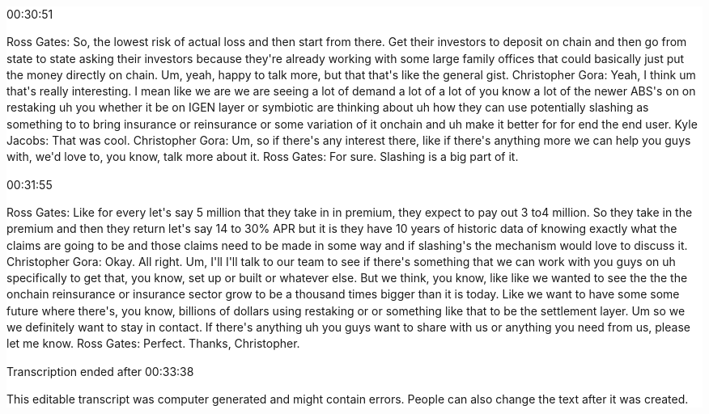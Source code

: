  
00:30:51
 
Ross Gates: So, the lowest risk of actual loss and then start from there. Get their investors to deposit on chain and then go from state to state asking their investors because they're already working with some large family offices that could basically just put the money directly on chain. Um, yeah, happy to talk more, but that that's like the general gist.
Christopher Gora: Yeah, I think um that's really interesting. I mean like we are we are seeing a lot of demand a lot of a lot of you know a lot of the newer ABS's on on restaking uh you whether it be on IGEN layer or symbiotic are thinking about uh how they can use potentially slashing as something to to bring insurance or reinsurance or some variation of it onchain and uh make it better for for end the end user.
Kyle Jacobs: That was cool.
Christopher Gora: Um, so if there's any interest there, like if there's anything more we can help you guys with, we'd love to, you know, talk more about it.
Ross Gates: For sure. Slashing is a big part of it.
 
 
00:31:55
 
Ross Gates: Like for every let's say 5 million that they take in in premium, they expect to pay out 3 to4 million. So they take in the premium and then they return let's say 14 to 30% APR but it is they have 10 years of historic data of knowing exactly what the claims are going to be and those claims need to be made in some way and if slashing's the mechanism would love to discuss it.
Christopher Gora: Okay. All right. Um, I'll I'll talk to our team to see if there's something that we can work with you guys on uh specifically to get that, you know, set up or built or whatever else. But we think, you know, like like we wanted to see the the the onchain reinsurance or insurance sector grow to be a thousand times bigger than it is today. Like we want to have some some future where there's, you know, billions of dollars using restaking or or something like that to be the settlement layer. Um so we we definitely want to stay in contact. If there's anything uh you guys want to share with us or anything you need from us, please let me know.
Ross Gates: Perfect. Thanks, Christopher.
 
 
Transcription ended after 00:33:38

This editable transcript was computer generated and might contain errors. People can also change the text after it was created.
